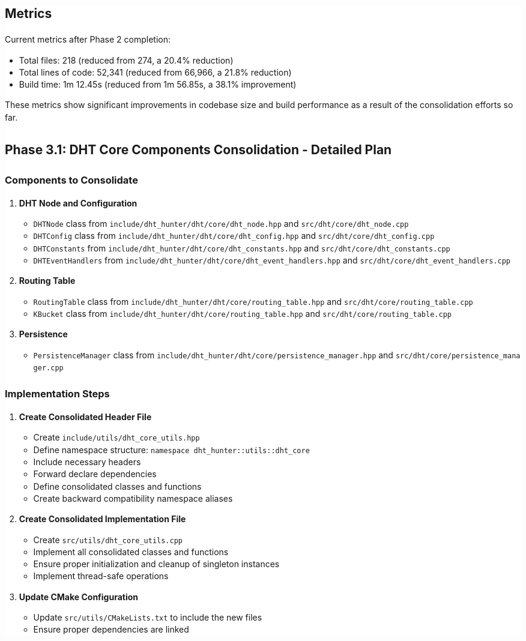 ## Metrics

Current metrics after Phase 2 completion:
- Total files: 218 (reduced from 274, a 20.4% reduction)
- Total lines of code: 52,341 (reduced from 66,966, a 21.8% reduction)
- Build time: 1m 12.45s (reduced from 1m 56.85s, a 38.1% improvement)

These metrics show significant improvements in codebase size and build performance as a result of the consolidation efforts so far.

## Phase 3.1: DHT Core Components Consolidation - Detailed Plan

### Components to Consolidate

1. **DHT Node and Configuration**
   - `DHTNode` class from `include/dht_hunter/dht/core/dht_node.hpp` and `src/dht/core/dht_node.cpp`
   - `DHTConfig` class from `include/dht_hunter/dht/core/dht_config.hpp` and `src/dht/core/dht_config.cpp`
   - `DHTConstants` from `include/dht_hunter/dht/core/dht_constants.hpp` and `src/dht/core/dht_constants.cpp`
   - `DHTEventHandlers` from `include/dht_hunter/dht/core/dht_event_handlers.hpp` and `src/dht/core/dht_event_handlers.cpp`

2. **Routing Table**
   - `RoutingTable` class from `include/dht_hunter/dht/core/routing_table.hpp` and `src/dht/core/routing_table.cpp`
   - `KBucket` class from `include/dht_hunter/dht/core/routing_table.hpp` and `src/dht/core/routing_table.cpp`

3. **Persistence**
   - `PersistenceManager` class from `include/dht_hunter/dht/core/persistence_manager.hpp` and `src/dht/core/persistence_manager.cpp`

### Implementation Steps

1. **Create Consolidated Header File**
   - Create `include/utils/dht_core_utils.hpp`
   - Define namespace structure: `namespace dht_hunter::utils::dht_core`
   - Include necessary headers
   - Forward declare dependencies
   - Define consolidated classes and functions
   - Create backward compatibility namespace aliases

2. **Create Consolidated Implementation File**
   - Create `src/utils/dht_core_utils.cpp`
   - Implement all consolidated classes and functions
   - Ensure proper initialization and cleanup of singleton instances
   - Implement thread-safe operations

3. **Update CMake Configuration**
   - Update `src/utils/CMakeLists.txt` to include the new files
   - Ensure proper dependencies are linked
